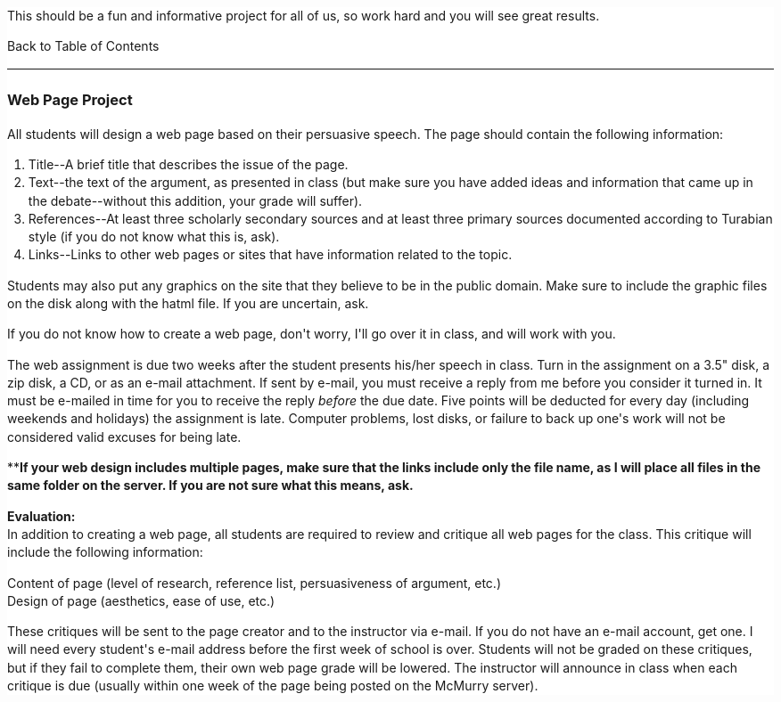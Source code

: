 This should be a fun and informative project for all of us, so work hard and
you will see great results.

Back to Table of Contents

* * *

### Web Page Project

  All students will design a web page based on their persuasive speech. The
page should contain the following information:

1) Title--A brief title that describes the issue of the page.  
2) Text--the text of the argument, as presented in class (but make sure you
have added ideas and information that came up in the debate--without this
addition, your grade will suffer).  
3) References--At least three scholarly secondary sources and at least three
primary sources documented according to Turabian style (if you do not know
what this is, ask).  
4) Links--Links to other web pages or sites that have information related to
the topic.  


Students may also put any graphics on the site that they believe to be in the
public domain. Make sure to include the graphic files on the disk along with
the hatml file. If you are uncertain, ask.

If you do not know how to create a web page, don't worry, I'll go over it in
class, and will work with you.

The web assignment is due two weeks after the student presents his/her speech
in class. Turn in the assignment on a 3.5" disk, a zip disk, a CD, or as an
e-mail attachment. If sent by e-mail, you must receive a reply from me before
you consider it turned in.  It must be e-mailed in time for you to receive the
reply _before_ the due date.   Five points will be deducted for every day
(including weekends and holidays) the assignment is late. Computer problems,
lost disks, or failure to back up one's work will not be considered valid
excuses for being late.

****If your web design includes multiple pages, make sure that the links
include only the file name, as I will place all files in the same folder on
the server.   If you are not sure what this means, ask.**

**Evaluation:**  
In addition to creating a web page, all students are required to review and
critique all web pages for the class. This critique will include the following
information:

Content of page (level of research, reference list, persuasiveness of
argument, etc.)  
Design of page (aesthetics, ease of use, etc.)

These critiques will be sent to the page creator and to the instructor via
e-mail. If you do not have an e-mail account, get one. I will need every
student's e-mail address before the first week of school is over. Students
will not be graded on these critiques, but if they fail to complete them,
their own web page grade will be lowered. The instructor will announce in
class when each critique is due (usually within one week of the page being
posted on the McMurry server).

